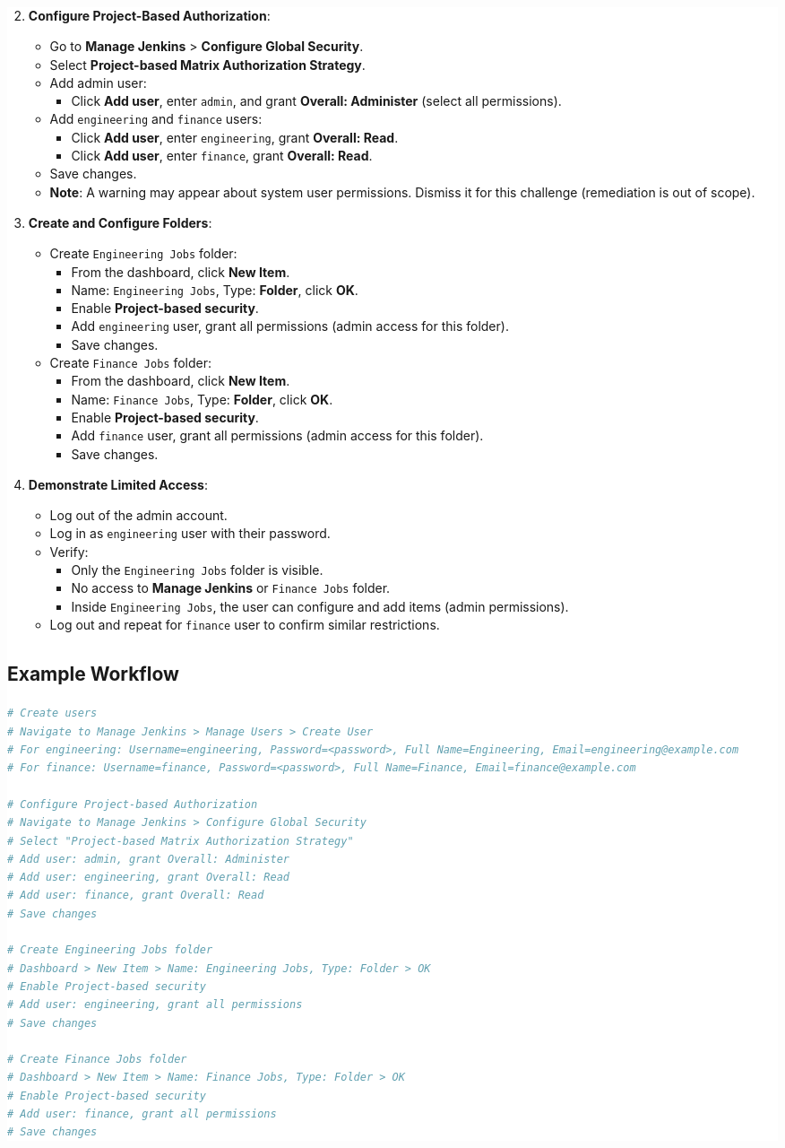 2. **Configure Project-Based Authorization**:
   - Go to **Manage Jenkins** > **Configure Global Security**.
   - Select **Project-based Matrix Authorization Strategy**.
   - Add admin user:
     - Click **Add user**, enter `admin`, and grant **Overall: Administer** (select all permissions).
   - Add `engineering` and `finance` users:
     - Click **Add user**, enter `engineering`, grant **Overall: Read**.
     - Click **Add user**, enter `finance`, grant **Overall: Read**.
   - Save changes.
   - **Note**: A warning may appear about system user permissions. Dismiss it for this challenge (remediation is out of scope).

3. **Create and Configure Folders**:
   - Create `Engineering Jobs` folder:
     - From the dashboard, click **New Item**.
     - Name: `Engineering Jobs`, Type: **Folder**, click **OK**.
     - Enable **Project-based security**.
     - Add `engineering` user, grant all permissions (admin access for this folder).
     - Save changes.
   - Create `Finance Jobs` folder:
     - From the dashboard, click **New Item**.
     - Name: `Finance Jobs`, Type: **Folder**, click **OK**.
     - Enable **Project-based security**.
     - Add `finance` user, grant all permissions (admin access for this folder).
     - Save changes.

4. **Demonstrate Limited Access**:
   - Log out of the admin account.
   - Log in as `engineering` user with their password.
   - Verify:
     - Only the `Engineering Jobs` folder is visible.
     - No access to **Manage Jenkins** or `Finance Jobs` folder.
     - Inside `Engineering Jobs`, the user can configure and add items (admin permissions).
   - Log out and repeat for `finance` user to confirm similar restrictions.

## Example Workflow
```bash
# Create users
# Navigate to Manage Jenkins > Manage Users > Create User
# For engineering: Username=engineering, Password=<password>, Full Name=Engineering, Email=engineering@example.com
# For finance: Username=finance, Password=<password>, Full Name=Finance, Email=finance@example.com

# Configure Project-based Authorization
# Navigate to Manage Jenkins > Configure Global Security
# Select "Project-based Matrix Authorization Strategy"
# Add user: admin, grant Overall: Administer
# Add user: engineering, grant Overall: Read
# Add user: finance, grant Overall: Read
# Save changes

# Create Engineering Jobs folder
# Dashboard > New Item > Name: Engineering Jobs, Type: Folder > OK
# Enable Project-based security
# Add user: engineering, grant all permissions
# Save changes

# Create Finance Jobs folder
# Dashboard > New Item > Name: Finance Jobs, Type: Folder > OK
# Enable Project-based security
# Add user: finance, grant all permissions
# Save changes
```
